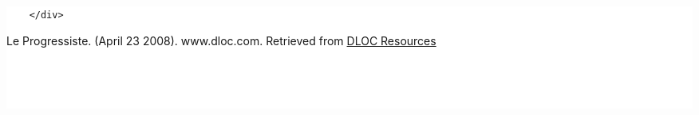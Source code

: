         </div>
<div class="container-mt-5">
      <div class="row">
            <div class="col-md-6">
                <p>Le Progressiste. (April 23 2008). www.dloc.com. Retrieved from <a href="https://www.dloc.com/AA00053606/01432/images" target="_blank">DLOC Resources</a></p><br>
                <iframe width="95%" height="315" src="https://www.dloc.com/AA00053606/01432/images"></iframe>
                <br>
                <br>
        </div>
          </body> 
          </div>
  
<script src='https://cdnjs.cloudflare.com/ajax/libs/jquery/3.1.1/jquery.min.js'></script><script  src="{{ site.baseurl }}/assets/js/authorscript.js"></script>
